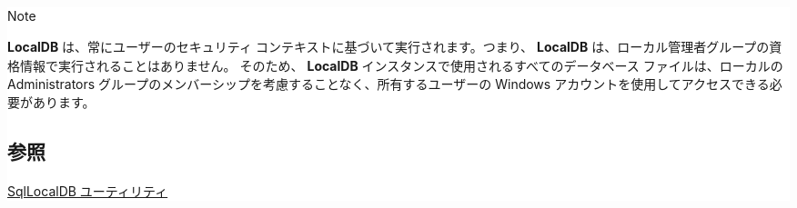 > [!NOTE]  
>  **LocalDB** は、常にユーザーのセキュリティ コンテキストに基づいて実行されます。つまり、 **LocalDB** は、ローカル管理者グループの資格情報で実行されることはありません。 そのため、 **LocalDB** インスタンスで使用されるすべてのデータベース ファイルは、ローカルの Administrators グループのメンバーシップを考慮することなく、所有するユーザーの Windows アカウントを使用してアクセスできる必要があります。  
  
## <a name="see-also"></a>参照  

[SqlLocalDB ユーティリティ](../../tools/sqllocaldb-utility.md)
